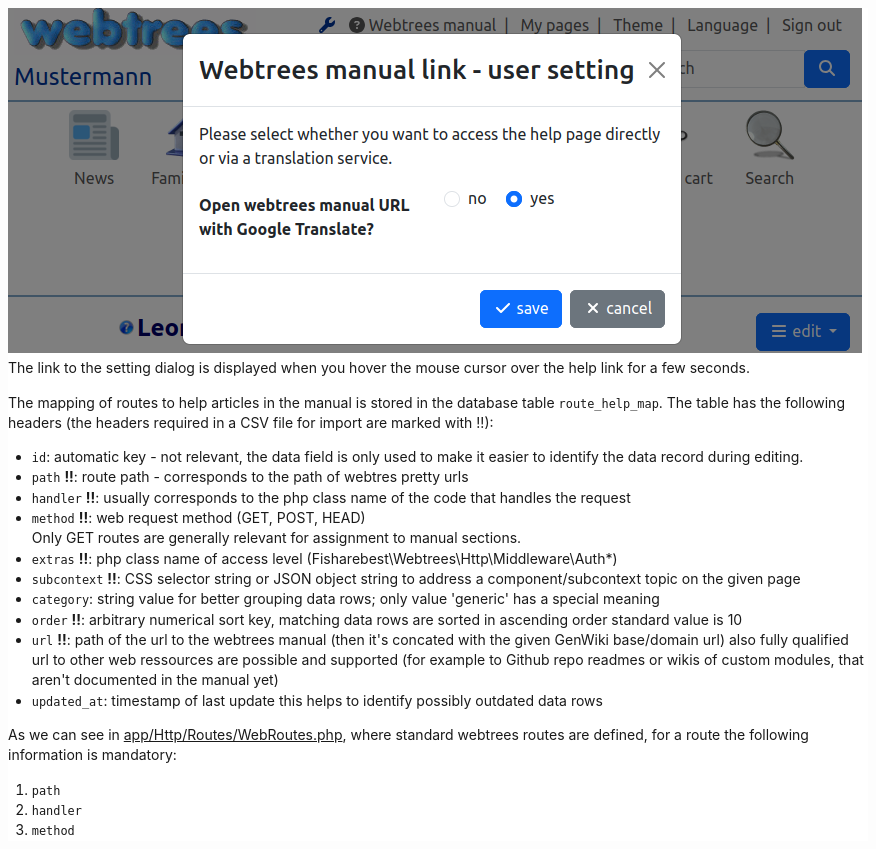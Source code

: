 ![WTHB user setting](resources/img/screenshot_wthb-user-setting.png)
The link to the setting dialog is displayed when you hover the mouse cursor over the help link for a few seconds.


The mapping of routes to help articles in the manual is stored in the database table `route_help_map`. The table has the following headers (the headers required in a CSV file for import are marked with !!):

* `id`: automatic key - not relevant, the data field is only used to make it easier to identify the data record during editing.
* `path` **!!**: route path - corresponds to the path of webtres pretty urls
* `handler` **!!**: usually corresponds to the php class name of the code that handles the request
* `method` **!!**: web request method (GET, POST, HEAD)<br>Only GET routes are generally relevant for assignment to manual sections.
* `extras` **!!**: php class name of access level (Fisharebest\Webtrees\Http\Middleware\Auth*)
* `subcontext` **!!**: CSS selector string or JSON object string to address a component/subcontext topic on the given page
* `category`: string value for better grouping data rows; only value 'generic' has a special meaning
* `order` **!!**: arbitrary numerical sort key, matching data rows are sorted in ascending order
  standard value is 10
* `url` **!!**: path of the url to the webtrees manual (then it's concated with the given GenWiki base/domain url)
  also fully qualified url to other web ressources are possible and supported (for example to Github repo readmes or wikis of custom modules, that aren't documented in the manual yet)
* `updated_at`: timestamp of last update
  this helps to identify possibly outdated data rows

As we can see in [app/Http/Routes/WebRoutes.php](https://github.com/fisharebest/webtrees/blob/main/app/Http/Routes/WebRoutes.php), where standard webtrees routes are defined, for a route the following information is mandatory:
1. `path`
2. `handler`
3. `method`
